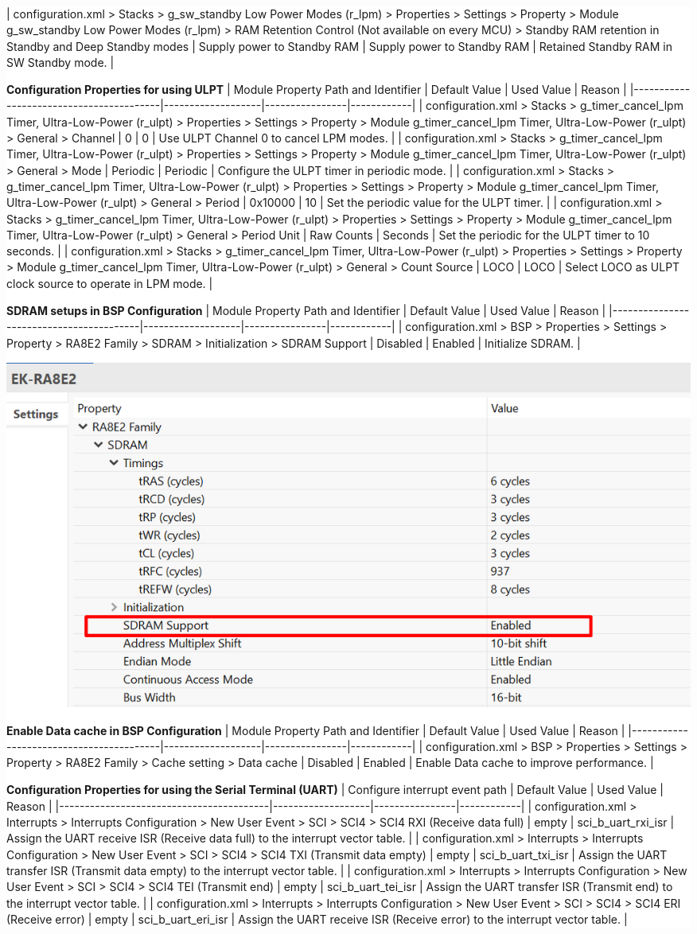 | configuration.xml > Stacks > g_sw_standby Low Power Modes (r_lpm) > Properties  > Settings > Property > Module g_sw_standby Low Power Modes (r_lpm) > RAM Retention Control (Not available on every MCU) > Standby RAM retention in Standby and Deep Standby modes | Supply power to Standby RAM | Supply power to Standby RAM  | Retained Standby RAM in SW Standby mode. |

**Configuration Properties for using ULPT**
|   Module Property Path and Identifier   |   Default Value   |   Used Value   |   Reason   |
|-----------------------------------------|-------------------|----------------|------------|
| configuration.xml > Stacks > g_timer_cancel_lpm Timer, Ultra-Low-Power (r_ulpt) > Properties > Settings > Property > Module g_timer_cancel_lpm Timer, Ultra-Low-Power (r_ulpt) > General > Channel | 0 | 0 | Use ULPT Channel 0 to cancel LPM modes. |
| configuration.xml > Stacks > g_timer_cancel_lpm Timer, Ultra-Low-Power (r_ulpt) > Properties > Settings > Property > Module g_timer_cancel_lpm Timer, Ultra-Low-Power (r_ulpt) > General > Mode | Periodic | Periodic | Configure the ULPT timer in periodic mode. |
| configuration.xml > Stacks > g_timer_cancel_lpm Timer, Ultra-Low-Power (r_ulpt) > Properties > Settings > Property > Module g_timer_cancel_lpm Timer, Ultra-Low-Power (r_ulpt) > General > Period | 0x10000 | 10 | Set the periodic value for the ULPT timer. |
| configuration.xml > Stacks > g_timer_cancel_lpm Timer, Ultra-Low-Power (r_ulpt) > Properties > Settings > Property > Module g_timer_cancel_lpm Timer, Ultra-Low-Power (r_ulpt) > General > Period Unit | Raw Counts | Seconds | Set the periodic for the ULPT timer to 10 seconds. |
| configuration.xml > Stacks > g_timer_cancel_lpm Timer, Ultra-Low-Power (r_ulpt) > Properties > Settings > Property > Module g_timer_cancel_lpm Timer, Ultra-Low-Power (r_ulpt) > General > Count Source | LOCO | LOCO | Select LOCO as ULPT clock source to operate in LPM mode. |

**SDRAM setups in BSP Configuration**
|   Module Property Path and Identifier   |   Default Value   |   Used Value   |   Reason   |
|-----------------------------------------|-------------------|----------------|------------|
| configuration.xml > BSP > Properties > Settings > Property > RA8E2 Family > SDRAM > Initialization > SDRAM Support | Disabled | Enabled | Initialize SDRAM. |

![sdram_bsp_configuration](images/sdram_bsp_configuration.png "SDRAM Configuration in BSP")

**Enable Data cache in BSP Configuration**
|   Module Property Path and Identifier   |   Default Value   |   Used Value   |   Reason   |
|-----------------------------------------|-------------------|----------------|------------|
| configuration.xml > BSP > Properties > Settings > Property > RA8E2 Family > Cache setting > Data cache | Disabled | Enabled | Enable Data cache to improve performance. |

**Configuration Properties for using the Serial Terminal (UART)**
|   Configure interrupt event path   |   Default Value   |   Used Value   |   Reason   |
|-----------------------------------------|-------------------|----------------|------------|
| configuration.xml > Interrupts > Interrupts Configuration > New User Event > SCI > SCI4 > SCI4 RXI (Receive data full) | empty | sci_b_uart_rxi_isr | Assign the UART receive ISR (Receive data full) to the interrupt vector table. |
| configuration.xml > Interrupts > Interrupts Configuration > New User Event > SCI > SCI4 > SCI4 TXI (Transmit data empty) | empty | sci_b_uart_txi_isr | Assign the UART transfer ISR (Transmit data empty) to the interrupt vector table. |
| configuration.xml > Interrupts > Interrupts Configuration > New User Event > SCI > SCI4 > SCI4 TEI (Transmit end) | empty | sci_b_uart_tei_isr | Assign the UART transfer ISR (Transmit end) to the interrupt vector table. |
| configuration.xml > Interrupts > Interrupts Configuration > New User Event > SCI > SCI4 > SCI4 ERI (Receive error) | empty | sci_b_uart_eri_isr | Assign the UART receive ISR (Receive error) to the interrupt vector table. |
